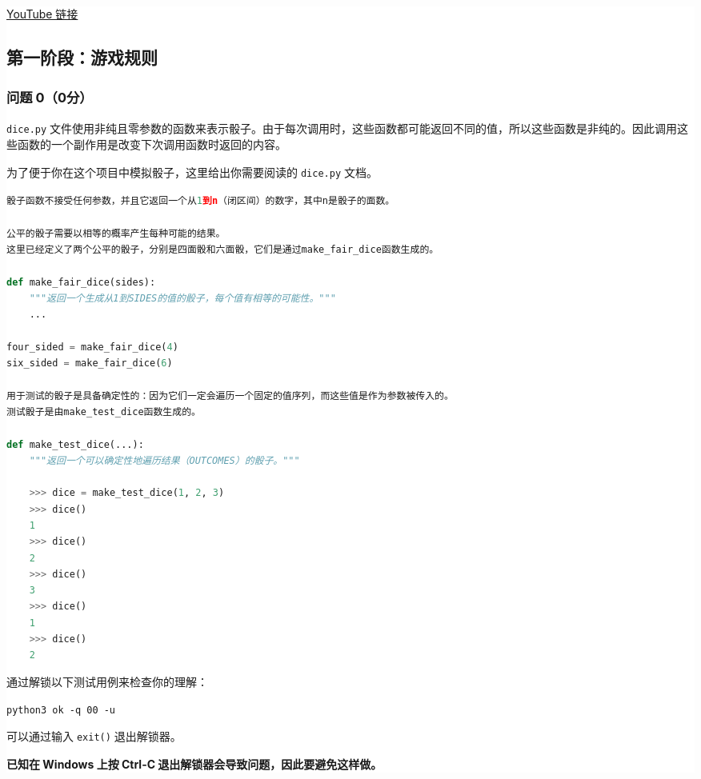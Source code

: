 [YouTube 链接](https://youtu.be/playlist?list=PLx38hZJ5RLZfpHDDcEnevQqlX4wTxuMAD)



## 第一阶段：游戏规则

### 问题 0（0分）

`dice.py` 文件使用非纯且零参数的函数来表示骰子。由于每次调用时，这些函数都可能返回不同的值，所以这些函数是非纯的。因此调用这些函数的一个副作用是改变下次调用函数时返回的内容。

为了便于你在这个项目中模拟骰子，这里给出你需要阅读的 `dice.py` 文档。

```python
骰子函数不接受任何参数，并且它返回一个从1到n（闭区间）的数字，其中n是骰子的面数。

公平的骰子需要以相等的概率产生每种可能的结果。
这里已经定义了两个公平的骰子，分别是四面骰和六面骰，它们是通过make_fair_dice函数生成的。

def make_fair_dice(sides):
    """返回一个生成从1到SIDES的值的骰子，每个值有相等的可能性。"""
    ...

four_sided = make_fair_dice(4)
six_sided = make_fair_dice(6)

用于测试的骰子是具备确定性的：因为它们一定会遍历一个固定的值序列，而这些值是作为参数被传入的。
测试骰子是由make_test_dice函数生成的。

def make_test_dice(...):
    """返回一个可以确定性地遍历结果（OUTCOMES）的骰子。"""

    >>> dice = make_test_dice(1, 2, 3)
    >>> dice()
    1
    >>> dice()
    2
    >>> dice()
    3
    >>> dice()
    1
    >>> dice()
    2
```

通过解锁以下测试用例来检查你的理解：

```shell
python3 ok -q 00 -u
```

可以通过输入 `exit()` 退出解锁器。

**已知在 Windows 上按 Ctrl-C 退出解锁器会导致问题，因此要避免这样做。**


